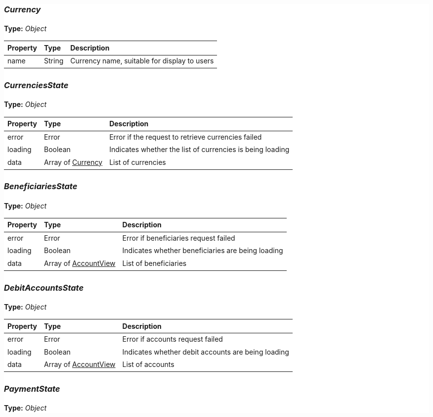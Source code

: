 ### <a name="Currency"></a>*Currency*


**Type:** *Object*


| Property | Type | Description |
| :-- | :-- | :-- |
| name | String | Currency name, suitable for display to users |

### <a name="CurrenciesState"></a>*CurrenciesState*


**Type:** *Object*


| Property | Type | Description |
| :-- | :-- | :-- |
| error | Error | Error if the request to retrieve currencies failed |
| loading | Boolean | Indicates whether the list of currencies is being loading |
| data | Array of [Currency](#Currency) | List of currencies |

### <a name="BeneficiariesState"></a>*BeneficiariesState*


**Type:** *Object*


| Property | Type | Description |
| :-- | :-- | :-- |
| error | Error | Error if beneficiaries request failed |
| loading | Boolean | Indicates whether beneficiaries are being loading |
| data | Array of [AccountView](#AccountView) | List of beneficiaries |

### <a name="DebitAccountsState"></a>*DebitAccountsState*


**Type:** *Object*


| Property | Type | Description |
| :-- | :-- | :-- |
| error | Error | Error if accounts request failed |
| loading | Boolean | Indicates whether debit accounts are being loading |
| data | Array of [AccountView](#AccountView) | List of accounts |

### <a name="PaymentState"></a>*PaymentState*


**Type:** *Object*
